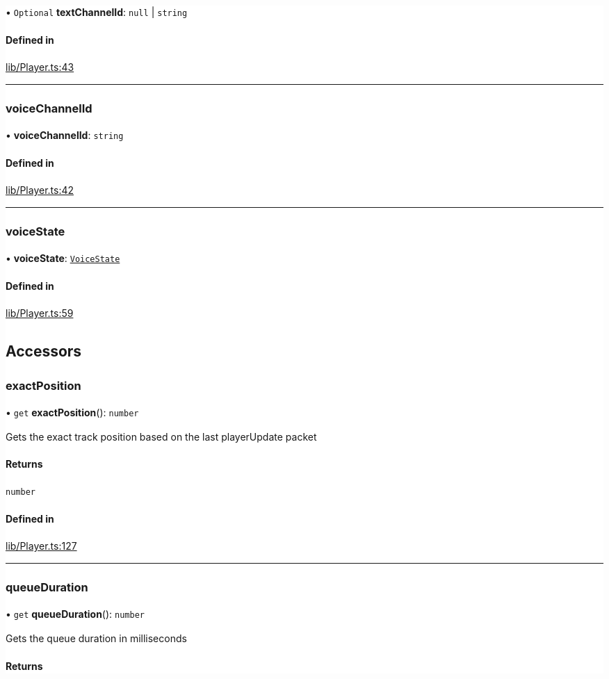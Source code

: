 • `Optional` **textChannelId**: ``null`` | `string`

#### Defined in

[lib/Player.ts:43](https://github.com/hmes98318/LavaShark/blob/accfd833a0203cc1d8758108ff5b6cd5af205387/src/lib/Player.ts#L43)

___

### voiceChannelId

• **voiceChannelId**: `string`

#### Defined in

[lib/Player.ts:42](https://github.com/hmes98318/LavaShark/blob/accfd833a0203cc1d8758108ff5b6cd5af205387/src/lib/Player.ts#L42)

___

### voiceState

• **voiceState**: [`VoiceState`](../types/Player.types.md#voicestate)

#### Defined in

[lib/Player.ts:59](https://github.com/hmes98318/LavaShark/blob/accfd833a0203cc1d8758108ff5b6cd5af205387/src/lib/Player.ts#L59)

## Accessors

### exactPosition

• `get` **exactPosition**(): `number`

Gets the exact track position based on the last playerUpdate packet

#### Returns

`number`

#### Defined in

[lib/Player.ts:127](https://github.com/hmes98318/LavaShark/blob/accfd833a0203cc1d8758108ff5b6cd5af205387/src/lib/Player.ts#L127)

___

### queueDuration

• `get` **queueDuration**(): `number`

Gets the queue duration in milliseconds

#### Returns
